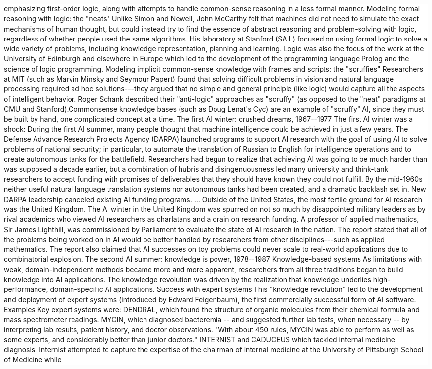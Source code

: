 emphasizing first-order logic, along with attempts to handle
common-sense reasoning in a less formal manner. Modeling formal
reasoning with logic: the \"neats\" Unlike Simon and Newell, John
McCarthy felt that machines did not need to simulate the exact
mechanisms of human thought, but could instead try to find the essence
of abstract reasoning and problem-solving with logic, regardless of
whether people used the same algorithms. His laboratory at Stanford
(SAIL) focused on using formal logic to solve a wide variety of
problems, including knowledge representation, planning and learning.
Logic was also the focus of the work at the University of Edinburgh and
elsewhere in Europe which led to the development of the programming
language Prolog and the science of logic programming. Modeling implicit
common-sense knowledge with frames and scripts: the \"scruffies\"
Researchers at MIT (such as Marvin Minsky and Seymour Papert) found that
solving difficult problems in vision and natural language processing
required ad hoc solutions---they argued that no simple and general
principle (like logic) would capture all the aspects of intelligent
behavior. Roger Schank described their \"anti-logic\" approaches as
\"scruffy\" (as opposed to the \"neat\" paradigms at CMU and
Stanford).Commonsense knowledge bases (such as Doug Lenat\'s Cyc) are an
example of \"scruffy\" AI, since they must be built by hand, one
complicated concept at a time. The first AI winter: crushed dreams,
1967--1977 The first AI winter was a shock: During the first AI summer,
many people thought that machine intelligence could be achieved in just
a few years. The Defense Advance Research Projects Agency (DARPA)
launched programs to support AI research with the goal of using AI to
solve problems of national security; in particular, to automate the
translation of Russian to English for intelligence operations and to
create autonomous tanks for the battlefield. Researchers had begun to
realize that achieving AI was going to be much harder than was supposed
a decade earlier, but a combination of hubris and disingenuousness led
many university and think-tank researchers to accept funding with
promises of deliverables that they should have known they could not
fulfill. By the mid-1960s neither useful natural language translation
systems nor autonomous tanks had been created, and a dramatic backlash
set in. New DARPA leadership canceled existing AI funding programs. \...
Outside of the United States, the most fertile ground for AI research
was the United Kingdom. The AI winter in the United Kingdom was spurred
on not so much by disappointed military leaders as by rival academics
who viewed AI researchers as charlatans and a drain on research funding.
A professor of applied mathematics, Sir James Lighthill, was
commissioned by Parliament to evaluate the state of AI research in the
nation. The report stated that all of the problems being worked on in AI
would be better handled by researchers from other disciplines---such as
applied mathematics. The report also claimed that AI successes on toy
problems could never scale to real-world applications due to
combinatorial explosion. The second AI summer: knowledge is power,
1978--1987 Knowledge-based systems As limitations with weak,
domain-independent methods became more and more apparent, researchers
from all three traditions began to build knowledge into AI applications.
The knowledge revolution was driven by the realization that knowledge
underlies high-performance, domain-specific AI applications. Success
with expert systems This \"knowledge revolution\" led to the development
and deployment of expert systems (introduced by Edward Feigenbaum), the
first commercially successful form of AI software. Examples Key expert
systems were: DENDRAL, which found the structure of organic molecules
from their chemical formula and mass spectrometer readings. MYCIN, which
diagnosed bacteremia -- and suggested further lab tests, when necessary
-- by interpreting lab results, patient history, and doctor
observations. \"With about 450 rules, MYCIN was able to perform as well
as some experts, and considerably better than junior doctors.\"
INTERNIST and CADUCEUS which tackled internal medicine diagnosis.
Internist attempted to capture the expertise of the chairman of internal
medicine at the University of Pittsburgh School of Medicine while
